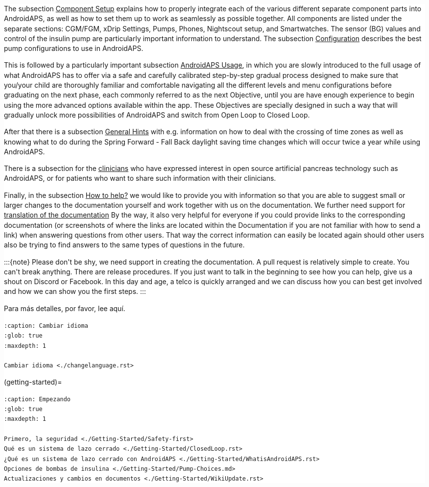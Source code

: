 The subsection [Component Setup](Configuration/BG-Source.html) explains how to properly integrate each of the various different separate component parts into AndroidAPS, as well as how to set them up to work as seamlessly as possible together. All components are listed under the separate sections: CGM/FGM, xDrip Settings, Pumps, Phones, Nightscout setup, and Smartwatches. The sensor (BG) values and control of the insulin pump are particularly important information to understand. The subsection [Configuration](Configuration/BG-Source.html) describes the best pump configurations to use in AndroidAPS.

This is followed by a particularly important subsection [AndroidAPS Usage](Getting-Started/Screenshots.html), in which you are slowly introduced to the full usage of what AndroidAPS has to offer via a safe and carefully calibrated step-by-step gradual process designed to make sure that you/your child are thoroughly familiar and comfortable navigating all the different levels and menu configurations before graduating on the next phase, each commonly referred to as the next Objective, until you are have enough experience to begin using the more advanced options available within the app. These Objectives are specially designed in such a way that will gradually unlock more possibilities of AndroidAPS and switch from Open Loop to Closed Loop.

After that there is a subsection [General Hints](Usage/Timezone-traveling.html) with e.g. information on how to deal with the crossing of time zones as well as knowing what to do during the Spring Forward - Fall Back daylight saving time changes which will occur twice a year while using AndroidAPS.

There is a subsection for the [clinicians](Resources/clinician-guide-to-AndroidAPS.html) who have expressed interest in open source artificial pancreas technology such as AndroidAPS, or for patients who want to share such information with their clinicians.

Finally, in the subsection [How to help?](make-a-PR.html) we would like to provide you with information so that you are able to suggest small or larger changes to the documentation yourself and work together with us on the documentation. We further need support for [translation of the documentation](translations.html) By the way, it also very helpful for everyone if you could provide links to the corresponding documentation (or screenshots of where the links are located within the Documentation if you are not familiar with how to send a link) when answering questions from other users. That way the correct information can easily be located again should other users also be trying to find answers to the same types of questions in the future.

:::{note}
Please don't be shy, we need support in creating the documentation. A pull request is relatively simple to create. You can't break anything. There are release procedures. If you just want to talk in the beginning to see how you can help, give us a shout on Discord or Facebook. In this day and age, a telco is quickly arranged and we can discuss how you can best get involved and how we can show you the first steps.
:::

Para más detalles, por favor, lee aquí.

```{toctree}
:caption: Cambiar idioma
:glob: true
:maxdepth: 1

Cambiar idioma <./changelanguage.rst>
```

(getting-started)=

```{toctree}
:caption: Empezando
:glob: true
:maxdepth: 1

Primero, la seguridad <./Getting-Started/Safety-first>
Qué es un sistema de lazo cerrado <./Getting-Started/ClosedLoop.rst>
¿Qué es un sistema de lazo cerrado con AndroidAPS <./Getting-Started/WhatisAndroidAPS.rst>
Opciones de bombas de insulina <./Getting-Started/Pump-Choices.md>
Actualizaciones y cambios en documentos <./Getting-Started/WikiUpdate.rst>
```
